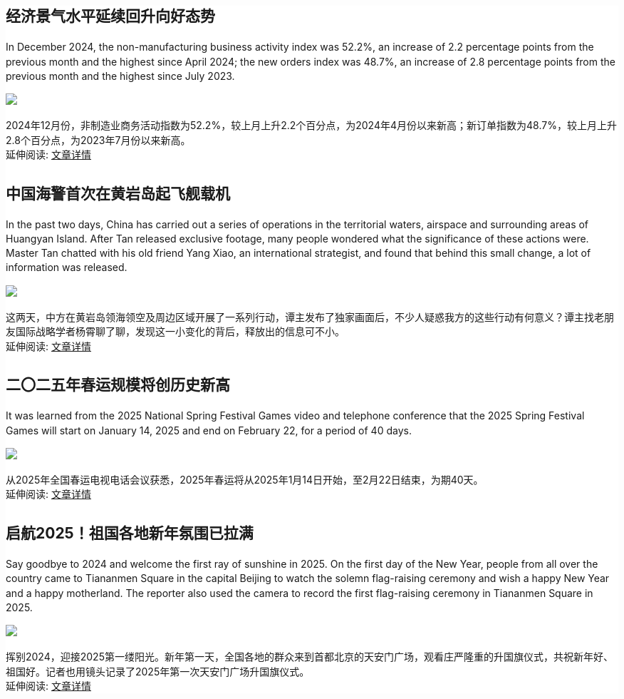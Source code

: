 ## 经济景气水平延续回升向好态势   
In December 2024, the non-manufacturing business activity index was 52.2%, an increase of 2.2 percentage points from the previous month and the highest since April 2024; the new orders index was 48.7%, an increase of 2.8 percentage points from the previous month and the highest since July 2023.   

<img src="https://p2.img.cctvpic.com/photoworkspace/2025/01/01/2025010109474353978.jpg" />   

2024年12月份，非制造业商务活动指数为52.2%，较上月上升2.2个百分点，为2024年4月份以来新高；新订单指数为48.7%，较上月上升2.8个百分点，为2023年7月份以来新高。   
延伸阅读: [文章详情](https://jingji.cctv.com/2025/01/01/ARTIfrNzuQmvMoimu9vmm3fy250101.shtml)   

<qrcode title="经济景气水平延续回升向好态势" image="https://p2.img.cctvpic.com/photoworkspace/2025/01/01/2025010109474353978.jpg" />   

## 中国海警首次在黄岩岛起飞舰载机   
In the past two days, China has carried out a series of operations in the territorial waters, airspace and surrounding areas of Huangyan Island. After Tan released exclusive footage, many people wondered what the significance of these actions were. Master Tan chatted with his old friend Yang Xiao, an international strategist, and found that behind this small change, a lot of information was released.   

<img src="https://p5.img.cctvpic.com/photoworkspace/2025/01/01/2025010109345676802.jpg" />   

这两天，中方在黄岩岛领海领空及周边区域开展了一系列行动，谭主发布了独家画面后，不少人疑惑我方的这些行动有何意义？谭主找老朋友国际战略学者杨霄聊了聊，发现这一小变化的背后，释放出的信息可不小。   
延伸阅读: [文章详情](https://news.cctv.com/2025/01/01/ARTIhkSg5k4S4hzZUmST9cuZ250101.shtml)   

<qrcode title="中国海警首次在黄岩岛起飞舰载机" image="https://p5.img.cctvpic.com/photoworkspace/2025/01/01/2025010109345676802.jpg" />   

## 二〇二五年春运规模将创历史新高   
It was learned from the 2025 National Spring Festival Games video and telephone conference that the 2025 Spring Festival Games will start on January 14, 2025 and end on February 22, for a period of 40 days.   

<img src="https://p3.img.cctvpic.com/photoworkspace/2025/01/01/2025010109464998901.jpg" />   

从2025年全国春运电视电话会议获悉，2025年春运将从2025年1月14日开始，至2月22日结束，为期40天。   
延伸阅读: [文章详情](https://news.cctv.com/2025/01/01/ARTIrQiTbtL7jeYO0EYwiiho250101.shtml)   

<qrcode title="二〇二五年春运规模将创历史新高" image="https://p3.img.cctvpic.com/photoworkspace/2025/01/01/2025010109464998901.jpg" />   

## 启航2025！祖国各地新年氛围已拉满   
Say goodbye to 2024 and welcome the first ray of sunshine in 2025. On the first day of the New Year, people from all over the country came to Tiananmen Square in the capital Beijing to watch the solemn flag-raising ceremony and wish a happy New Year and a happy motherland. The reporter also used the camera to record the first flag-raising ceremony in Tiananmen Square in 2025.   

<img src="https://p4.img.cctvpic.com/photoworkspace/2025/01/01/2025010109350747753.png" />   

挥别2024，迎接2025第一缕阳光。新年第一天，全国各地的群众来到首都北京的天安门广场，观看庄严隆重的升国旗仪式，共祝新年好、祖国好。记者也用镜头记录了2025年第一次天安门广场升国旗仪式。   
延伸阅读: [文章详情](https://news.cctv.com/2025/01/01/ARTInM5EM0bVHUFmzh4Hc5K8250101.shtml)   
